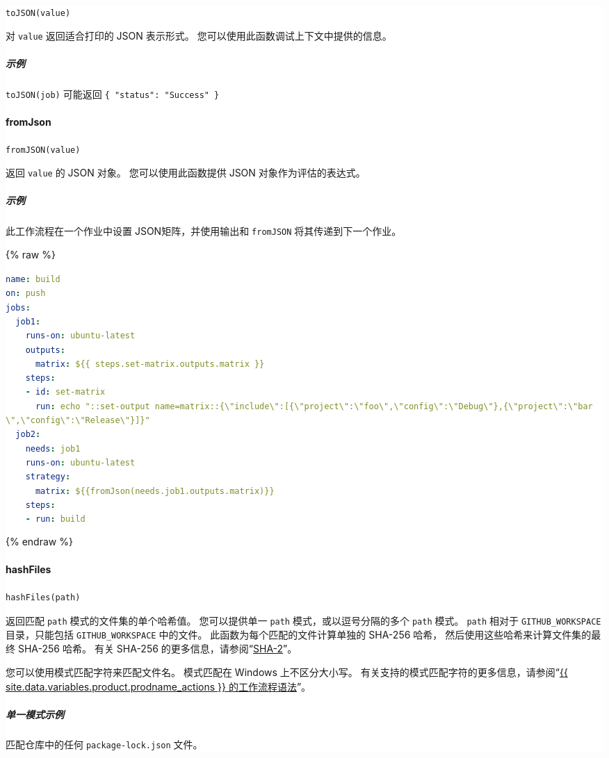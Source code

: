 `toJSON(value)`

对 `value` 返回适合打印的 JSON 表示形式。 您可以使用此函数调试上下文中提供的信息。

##### 示例

`toJSON(job)` 可能返回 `{ "status": "Success" }`

#### fromJson

`fromJSON(value)`

返回 `value` 的 JSON 对象。 您可以使用此函数提供 JSON 对象作为评估的表达式。

##### 示例

此工作流程在一个作业中设置 JSON矩阵，并使用输出和 `fromJSON` 将其传递到下一个作业。

{% raw %}
```yaml
name: build
on: push
jobs:
  job1:
    runs-on: ubuntu-latest
    outputs:
      matrix: ${{ steps.set-matrix.outputs.matrix }}
    steps:
    - id: set-matrix
      run: echo "::set-output name=matrix::{\"include\":[{\"project\":\"foo\",\"config\":\"Debug\"},{\"project\":\"bar\",\"config\":\"Release\"}]}"
  job2:
    needs: job1
    runs-on: ubuntu-latest
    strategy:
      matrix: ${{fromJson(needs.job1.outputs.matrix)}}
    steps:
    - run: build
```
{% endraw %}

#### hashFiles

`hashFiles(path)`

返回匹配 `path` 模式的文件集的单个哈希值。 您可以提供单一 `path` 模式，或以逗号分隔的多个 `path` 模式。 `path` 相对于 `GITHUB_WORKSPACE` 目录，只能包括 `GITHUB_WORKSPACE` 中的文件。 此函数为每个匹配的文件计算单独的 SHA-256 哈希， 然后使用这些哈希来计算文件集的最终 SHA-256 哈希。 有关 SHA-256 的更多信息，请参阅“[SHA-2](https://en.wikipedia.org/wiki/SHA-2)”。

您可以使用模式匹配字符来匹配文件名。 模式匹配在 Windows 上不区分大小写。 有关支持的模式匹配字符的更多信息，请参阅“[{{ site.data.variables.product.prodname_actions }} 的工作流程语法](/github/automating-your-workflow-with-github-actions/workflow-syntax-for-github-actions/#filter-pattern-cheat-sheet)”。

##### 单一模式示例

匹配仓库中的任何 `package-lock.json` 文件。
